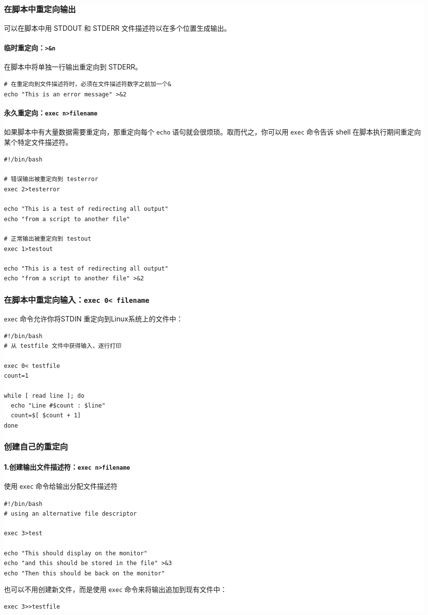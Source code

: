 ### 在脚本中重定向输出

可以在脚本中用 STDOUT 和 STDERR 文件描述符以在多个位置生成输出。

#### 临时重定向：`>&n`

在脚本中将单独一行输出重定向到 STDERR。
```
# 在重定向到文件描述符时，必须在文件描述符数字之前加一个&
echo "This is an error message" >&2
```

#### 永久重定向：`exec n>filename`

如果脚本中有大量数据需要重定向，那重定向每个 `echo` 语句就会很烦琐。取而代之，你可以用 `exec` 命令告诉 shell 在脚本执行期间重定向某个特定文件描述符。
```shell
#!/bin/bash

# 错误输出被重定向到 testerror
exec 2>testerror

echo "This is a test of redirecting all output"
echo "from a script to another file"

# 正常输出被重定向到 testout
exec 1>testout

echo "This is a test of redirecting all output"
echo "from a script to another file" >&2
```

### 在脚本中重定向输入：`exec 0< filename`

`exec` 命令允许你将STDIN 重定向到Linux系统上的文件中：
```shell
#!/bin/bash
# 从 testfile 文件中获得输入，逐行打印

exec 0< testfile
count=1

while [ read line ]; do
  echo "Line #$count : $line"
  count=$[ $count + 1]
done
```

### 创建自己的重定向

#### 1.创建输出文件描述符：`exec n>filename`

使用 `exec` 命令给输出分配文件描述符

```shell
#!/bin/bash
# using an alternative file descriptor

exec 3>test

echo "This should display on the monitor"
echo "and this should be stored in the file" >&3
echo "Then this should be back on the monitor"
```
也可以不用创建新文件，而是使用 `exec` 命令来将输出追加到现有文件中：
```shell
exec 3>>testfile
```
